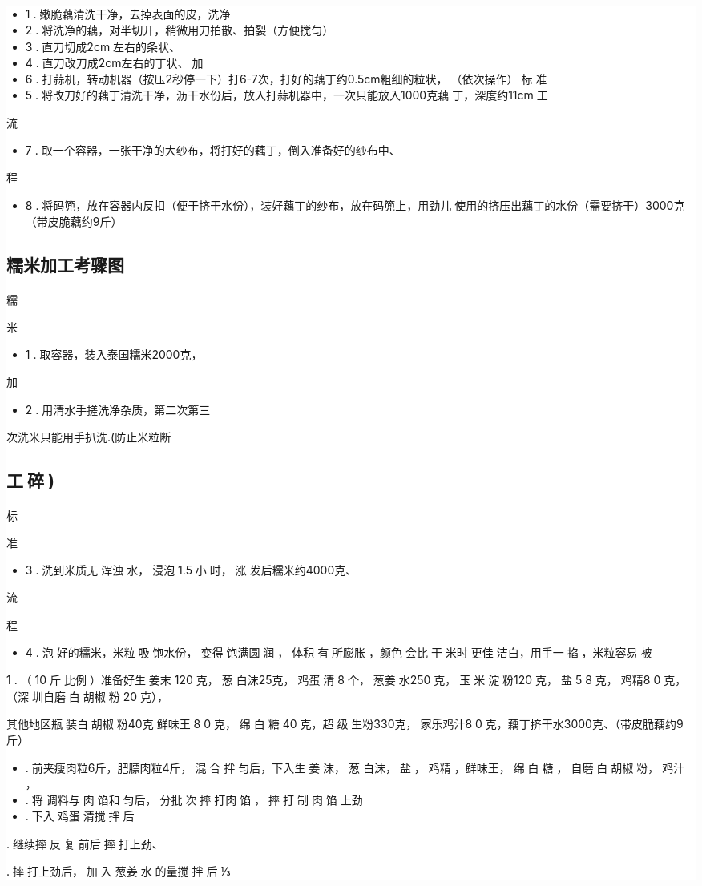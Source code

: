 

- 1 . 嫩脆藕清洗干净，去掉表面的皮，洗净
- 2 . 将洗净的藕，对半切开，稍微用刀拍散、拍裂（方便搅匀）
- 3 . 直刀切成2cm 左右的条状、
- 4 . 直刀改刀成2cm左右的丁状、 加
- 6 . 打蒜机，转动机器（按压2秒停一下）打6-7次，打好的藕丁约0.5cm粗细的粒状， （依次操作） 标 准
- 5 . 将改刀好的藕丁清洗干净，沥干水份后，放入打蒜机器中，一次只能放入1000克藕 丁，深度约11cm 工

流

- 7 . 取一个容器，一张干净的大纱布，将打好的藕丁，倒入准备好的纱布中、

程

- 8 . 将码篼，放在容器内反扣（便于挤干水份），装好藕丁的纱布，放在码篼上，用劲儿 使用的挤压出藕丁的水份（需要挤干）3000克（带皮脆藕约9斤）

## 糯米加工考骤图



糯

米

- 1 . 取容器，装入泰国糯米2000克，

加

- 2 . 用清水手搓洗净杂质，第二次第三

次洗米只能用手扒洗.(防止米粒断

## 工 碎 )

标

准

- 3 . 洗到米质无 浑浊 水， 浸泡 1.5 小 时， 涨 发后糯米约4000克、

流

程

- 4 . 泡 好的糯米，米粒 吸 饱水份， 变得 饱满圆 润 ， 体积 有 所膨胀 ，颜色 会比 干 米时 更佳 洁白，用手一 掐 ，米粒容易 被

1 . （ 10 斤 比例 ）准备好生 姜末 120 克， 葱 白沫25克， 鸡蛋 清 8 个， 葱姜 水250 克， 玉 米 淀 粉120 克， 盐 5 8 克， 鸡精8 0 克，（深 圳自磨 白 胡椒 粉 20 克），



其他地区瓶 装白 胡椒 粉40克 鲜味王 8 0 克， 绵 白 糖 40 克，超 级 生粉330克， 家乐鸡汁8 0 克，藕丁挤干水3000克、（带皮脆藕约9斤）

- . 前夹瘦肉粒6斤，肥膘肉粒4斤， 混 合 拌 匀后，下入生 姜 沫， 葱 白沫， 盐 ， 鸡精 ，鲜味王， 绵 白 糖 ， 自磨 白 胡椒 粉， 鸡汁 ，
- . 将 调料与 肉 馅和 匀后， 分批 次 摔 打肉 馅 ， 摔 打 制 肉 馅 上劲
- . 下入 鸡蛋 清搅 拌 后

. 继续摔 反 复 前后 摔 打上劲、

. 摔 打上劲后， 加 入 葱姜 水 的量搅 拌 后 ⅓
